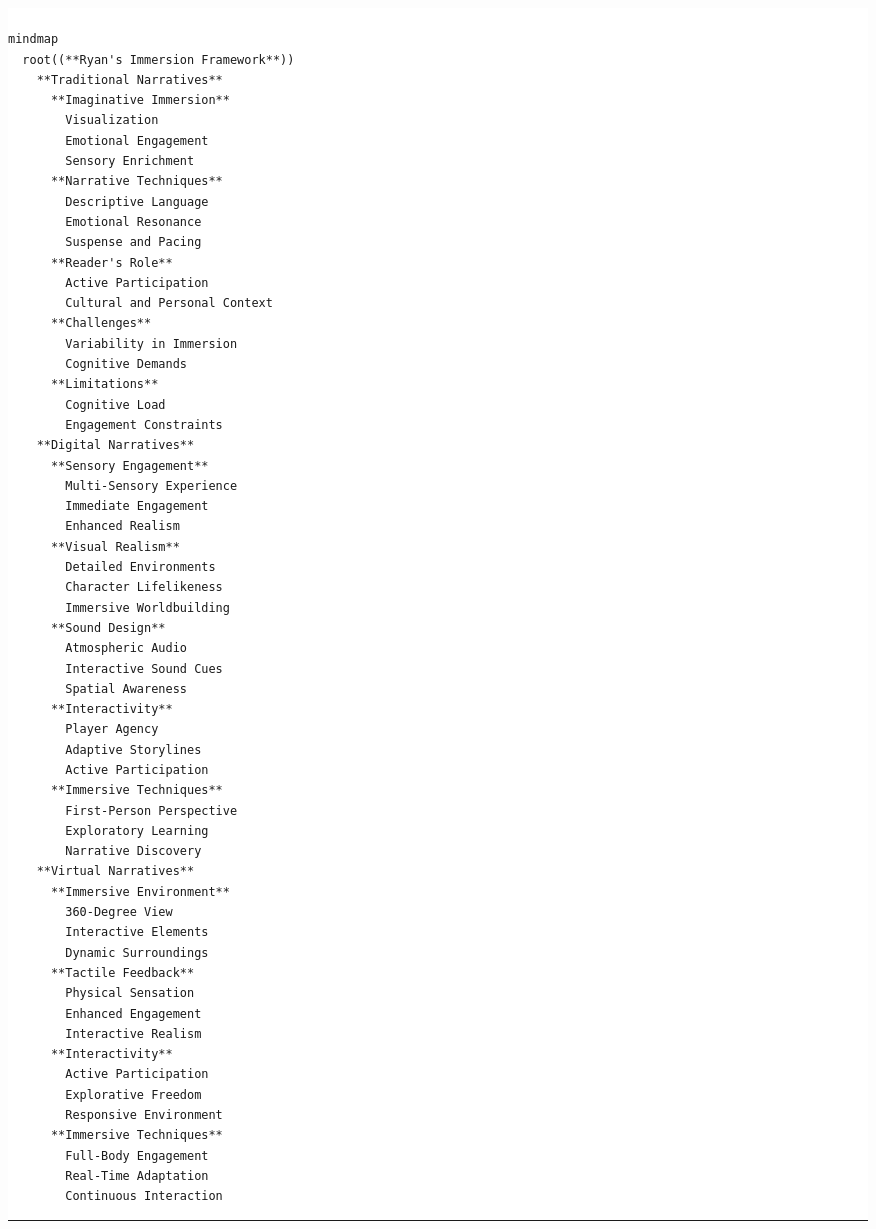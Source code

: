 
```mermaid

mindmap
  root((**Ryan's Immersion Framework**))
    **Traditional Narratives**
      **Imaginative Immersion**
        Visualization
        Emotional Engagement
        Sensory Enrichment
      **Narrative Techniques**
        Descriptive Language
        Emotional Resonance
        Suspense and Pacing
      **Reader's Role**
        Active Participation
        Cultural and Personal Context
      **Challenges**
        Variability in Immersion
        Cognitive Demands
      **Limitations**
        Cognitive Load
        Engagement Constraints
    **Digital Narratives**
      **Sensory Engagement**
        Multi-Sensory Experience
        Immediate Engagement
        Enhanced Realism
      **Visual Realism**
        Detailed Environments
        Character Lifelikeness
        Immersive Worldbuilding
      **Sound Design**
        Atmospheric Audio
        Interactive Sound Cues
        Spatial Awareness
      **Interactivity**
        Player Agency
        Adaptive Storylines
        Active Participation
      **Immersive Techniques**
        First-Person Perspective
        Exploratory Learning
        Narrative Discovery
    **Virtual Narratives**
      **Immersive Environment**
        360-Degree View
        Interactive Elements
        Dynamic Surroundings
      **Tactile Feedback**
        Physical Sensation
        Enhanced Engagement
        Interactive Realism
      **Interactivity**
        Active Participation
        Explorative Freedom
        Responsive Environment
      **Immersive Techniques**
        Full-Body Engagement
        Real-Time Adaptation
        Continuous Interaction
```

---